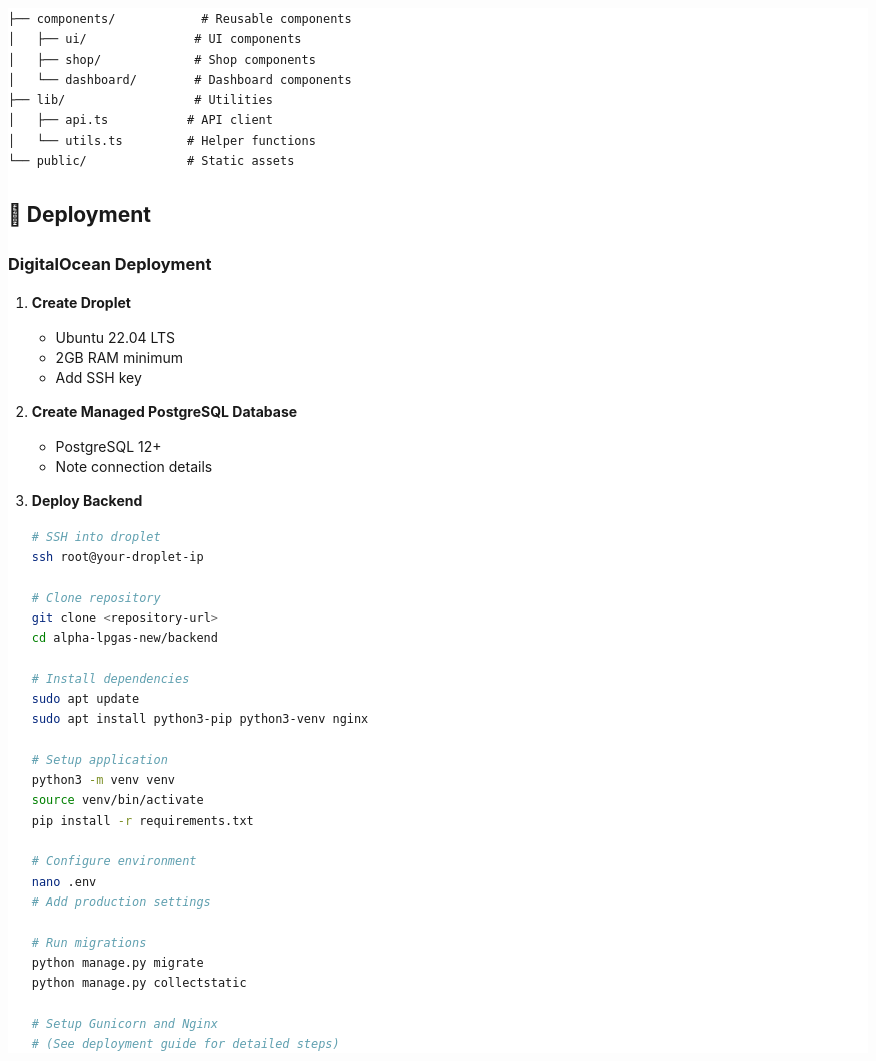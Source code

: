 ```
├── components/            # Reusable components
│   ├── ui/               # UI components
│   ├── shop/             # Shop components
│   └── dashboard/        # Dashboard components
├── lib/                  # Utilities
│   ├── api.ts           # API client
│   └── utils.ts         # Helper functions
└── public/              # Static assets
```

## 🚀 Deployment

### DigitalOcean Deployment

1. **Create Droplet**
   - Ubuntu 22.04 LTS
   - 2GB RAM minimum
   - Add SSH key

2. **Create Managed PostgreSQL Database**
   - PostgreSQL 12+
   - Note connection details

3. **Deploy Backend**
   ```bash
   # SSH into droplet
   ssh root@your-droplet-ip
   
   # Clone repository
   git clone <repository-url>
   cd alpha-lpgas-new/backend
   
   # Install dependencies
   sudo apt update
   sudo apt install python3-pip python3-venv nginx
   
   # Setup application
   python3 -m venv venv
   source venv/bin/activate
   pip install -r requirements.txt
   
   # Configure environment
   nano .env
   # Add production settings
   
   # Run migrations
   python manage.py migrate
   python manage.py collectstatic
   
   # Setup Gunicorn and Nginx
   # (See deployment guide for detailed steps)
   ```
